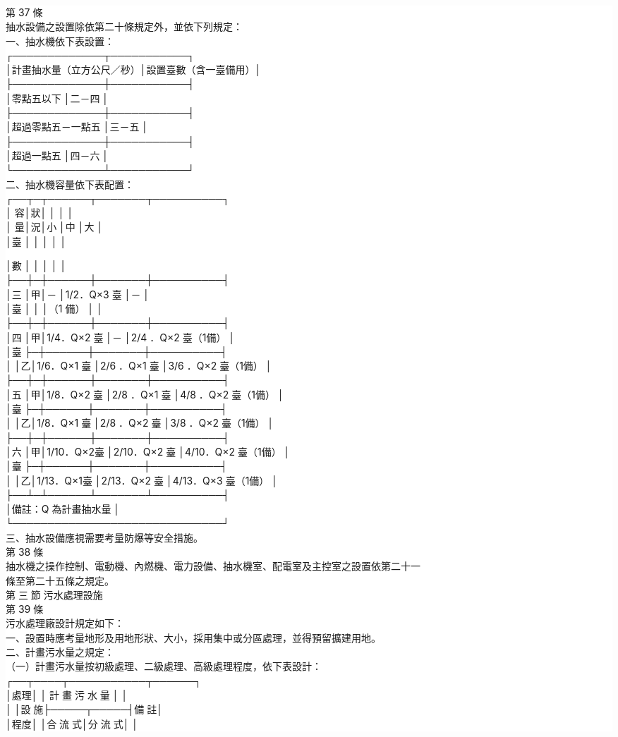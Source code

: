 第 37 條  
抽水設備之設置除依第二十條規定外，並依下列規定：  
一、抽水機依下表設置：  
┌─────────────┬───────────┐  
│計畫抽水量（立方公尺／秒）│設置臺數（含一臺備用）│  
├─────────────┼───────────┤  
│零點五以下 │二－四 │  
├─────────────┼───────────┤  
│超過零點五－一點五 │三－五 │  
├─────────────┼───────────┤  
│超過一點五 │四－六 │  
└─────────────┴───────────┘  
二、抽水機容量依下表配置：  
┌──┬─┬──────┬───────┬──────────┐  
│ 容│狀│ │ │ │  
│ 量│況│小 │中 │大 │  
│臺 │ │ │ │ │  


│數 │ │ │ │ │  
├──┼─┼──────┼───────┼──────────┤  
│三 │甲│－ │1/2．Q×3 臺 │－ │  
│臺 │ │ │（1 備） │ │  
├──┼─┼──────┼───────┼──────────┤  
│四 │甲│1/4．Q×2 臺 │－ │2/4 ．Q×2 臺（1備） │  
│臺 ├─┼──────┼───────┼──────────┤  
│ │乙│1/6．Q×1 臺 │2/6 ．Q×1 臺 │3/6 ．Q×2 臺（1備） │  
├──┼─┼──────┼───────┼──────────┤  
│五 │甲│1/8．Q×2 臺 │2/8 ．Q×1 臺 │4/8 ．Q×2 臺（1備） │  
│臺 ├─┼──────┼───────┼──────────┤  
│ │乙│1/8．Q×1 臺 │2/8 ．Q×2 臺 │3/8 ．Q×2 臺（1備） │  
├──┼─┼──────┼───────┼──────────┤  
│六 │甲│1/10．Q×2臺 │2/10．Q×2 臺 │4/10．Q×2 臺（1備） │  
│臺 ├─┼──────┼───────┼──────────┤  
│ │乙│1/13．Q×1臺 │2/13．Q×2 臺 │4/13．Q×3 臺（1備） │  
├──┴─┴──────┴───────┴──────────┤  
│備註：Q 為計畫抽水量 │  
└──────────────────────────────┘  
三、抽水設備應視需要考量防爆等安全措施。  
第 38 條  
抽水機之操作控制、電動機、內燃機、電力設備、抽水機室、配電室及主控室之設置依第二十一  
條至第二十五條之規定。  
第 三 節 污水處理設施  
第 39 條  
污水處理廠設計規定如下：  
一、設置時應考量地形及用地形狀、大小，採用集中或分區處理，並得預留擴建用地。  
二、計畫污水量之規定：  
（一）計畫污水量按初級處理、二級處理、高級處理程度，依下表設計：  
┌──┬────┬───────────┬──────┐  
│處理│ │ 計 畫 污 水 量 │ │  
│ │設 施├─────┬─────┤備 註│  
│程度│ │合 流 式│分 流 式│ │  
